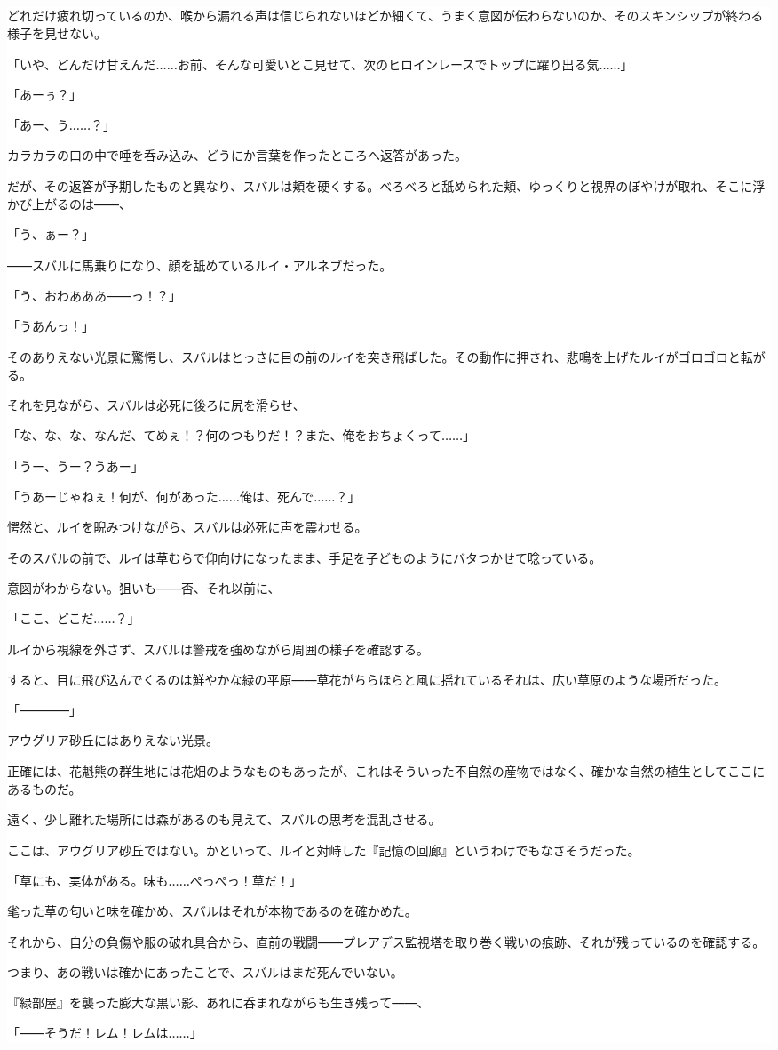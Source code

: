 どれだけ疲れ切っているのか、喉から漏れる声は信じられないほどか細くて、うまく意図が伝わらないのか、そのスキンシップが終わる様子を見せない。

「いや、どんだけ甘えんだ……お前、そんな可愛いとこ見せて、次のヒロインレースでトップに躍り出る気……」

「あーぅ？」

「あー、う……？」

カラカラの口の中で唾を呑み込み、どうにか言葉を作ったところへ返答があった。

だが、その返答が予期したものと異なり、スバルは頬を硬くする。べろべろと舐められた頬、ゆっくりと視界のぼやけが取れ、そこに浮かび上がるのは――、

「う、ぁー？」

――スバルに馬乗りになり、顔を舐めているルイ・アルネブだった。

「う、おわあああ――っ！？」

「うあんっ！」

そのありえない光景に驚愕し、スバルはとっさに目の前のルイを突き飛ばした。その動作に押され、悲鳴を上げたルイがゴロゴロと転がる。

それを見ながら、スバルは必死に後ろに尻を滑らせ、

「な、な、な、なんだ、てめぇ！？何のつもりだ！？また、俺をおちょくって……」

「うー、うー？うあー」

「うあーじゃねぇ！何が、何があった……俺は、死んで……？」

愕然と、ルイを睨みつけながら、スバルは必死に声を震わせる。

そのスバルの前で、ルイは草むらで仰向けになったまま、手足を子どものようにバタつかせて唸っている。

意図がわからない。狙いも――否、それ以前に、

「ここ、どこだ……？」

ルイから視線を外さず、スバルは警戒を強めながら周囲の様子を確認する。

すると、目に飛び込んでくるのは鮮やかな緑の平原――草花がちらほらと風に揺れているそれは、広い草原のような場所だった。

「――――」

アウグリア砂丘にはありえない光景。

正確には、花魁熊の群生地には花畑のようなものもあったが、これはそういった不自然の産物ではなく、確かな自然の植生としてここにあるものだ。

遠く、少し離れた場所には森があるのも見えて、スバルの思考を混乱させる。

ここは、アウグリア砂丘ではない。かといって、ルイと対峙した『記憶の回廊』というわけでもなさそうだった。

「草にも、実体がある。味も……ぺっぺっ！草だ！」

毟った草の匂いと味を確かめ、スバルはそれが本物であるのを確かめた。

それから、自分の負傷や服の破れ具合から、直前の戦闘――プレアデス監視塔を取り巻く戦いの痕跡、それが残っているのを確認する。

つまり、あの戦いは確かにあったことで、スバルはまだ死んでいない。

『緑部屋』を襲った膨大な黒い影、あれに呑まれながらも生き残って――、

「――そうだ！レム！レムは……」

